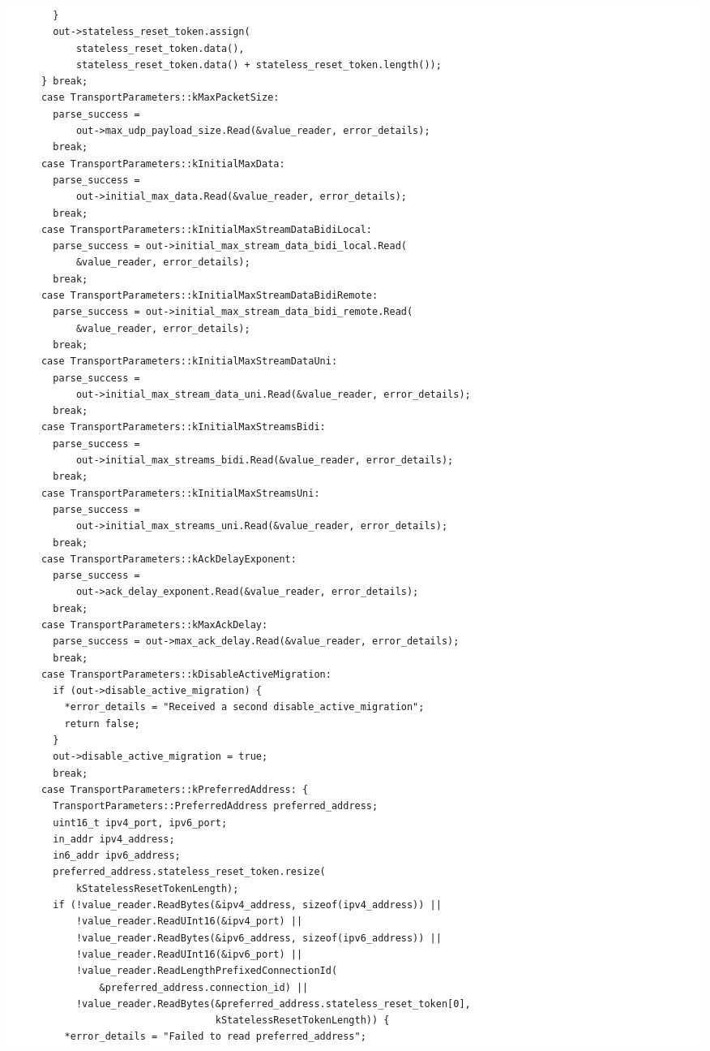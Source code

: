 ```
        }
        out->stateless_reset_token.assign(
            stateless_reset_token.data(),
            stateless_reset_token.data() + stateless_reset_token.length());
      } break;
      case TransportParameters::kMaxPacketSize:
        parse_success =
            out->max_udp_payload_size.Read(&value_reader, error_details);
        break;
      case TransportParameters::kInitialMaxData:
        parse_success =
            out->initial_max_data.Read(&value_reader, error_details);
        break;
      case TransportParameters::kInitialMaxStreamDataBidiLocal:
        parse_success = out->initial_max_stream_data_bidi_local.Read(
            &value_reader, error_details);
        break;
      case TransportParameters::kInitialMaxStreamDataBidiRemote:
        parse_success = out->initial_max_stream_data_bidi_remote.Read(
            &value_reader, error_details);
        break;
      case TransportParameters::kInitialMaxStreamDataUni:
        parse_success =
            out->initial_max_stream_data_uni.Read(&value_reader, error_details);
        break;
      case TransportParameters::kInitialMaxStreamsBidi:
        parse_success =
            out->initial_max_streams_bidi.Read(&value_reader, error_details);
        break;
      case TransportParameters::kInitialMaxStreamsUni:
        parse_success =
            out->initial_max_streams_uni.Read(&value_reader, error_details);
        break;
      case TransportParameters::kAckDelayExponent:
        parse_success =
            out->ack_delay_exponent.Read(&value_reader, error_details);
        break;
      case TransportParameters::kMaxAckDelay:
        parse_success = out->max_ack_delay.Read(&value_reader, error_details);
        break;
      case TransportParameters::kDisableActiveMigration:
        if (out->disable_active_migration) {
          *error_details = "Received a second disable_active_migration";
          return false;
        }
        out->disable_active_migration = true;
        break;
      case TransportParameters::kPreferredAddress: {
        TransportParameters::PreferredAddress preferred_address;
        uint16_t ipv4_port, ipv6_port;
        in_addr ipv4_address;
        in6_addr ipv6_address;
        preferred_address.stateless_reset_token.resize(
            kStatelessResetTokenLength);
        if (!value_reader.ReadBytes(&ipv4_address, sizeof(ipv4_address)) ||
            !value_reader.ReadUInt16(&ipv4_port) ||
            !value_reader.ReadBytes(&ipv6_address, sizeof(ipv6_address)) ||
            !value_reader.ReadUInt16(&ipv6_port) ||
            !value_reader.ReadLengthPrefixedConnectionId(
                &preferred_address.connection_id) ||
            !value_reader.ReadBytes(&preferred_address.stateless_reset_token[0],
                                    kStatelessResetTokenLength)) {
          *error_details = "Failed to read preferred_address";
```